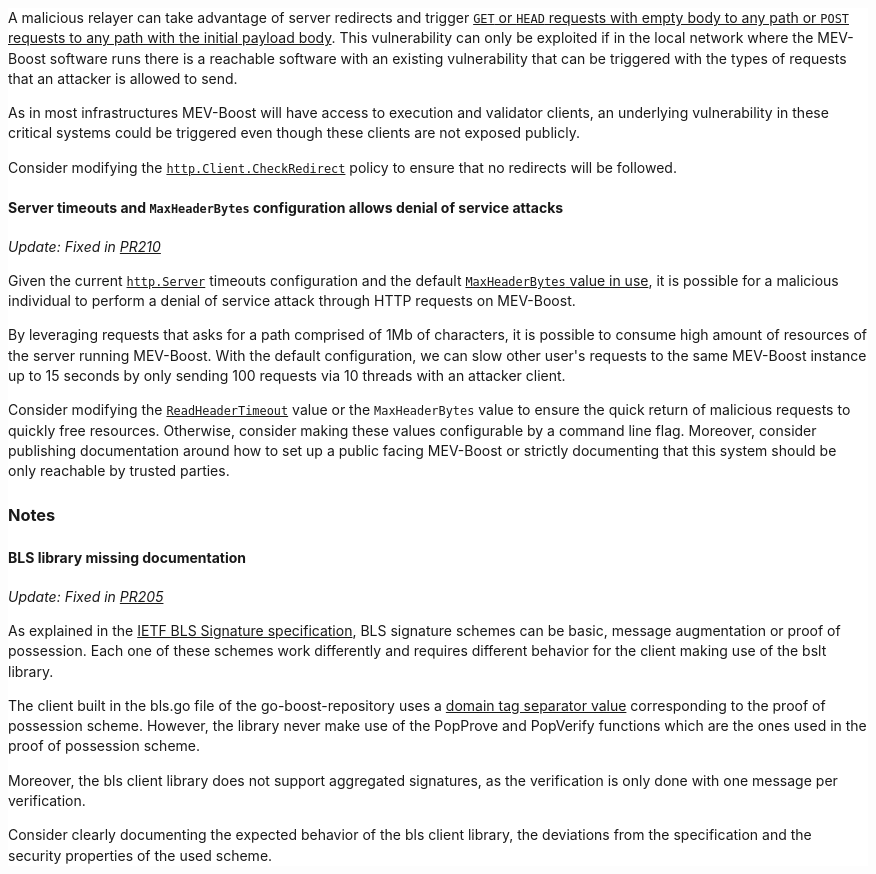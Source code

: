A malicious relayer can take advantage of server redirects and trigger [`GET` or `HEAD` requests with empty body to any path or `POST` requests to any path with the initial payload body](https://pkg.go.dev/net/http#Client.Do). This vulnerability can only be exploited if in the local network where the MEV-Boost software runs there is a reachable software with an existing vulnerability that can be triggered with the types of requests that an attacker is allowed to send.

As in most infrastructures MEV-Boost will have access to execution and validator clients, an underlying vulnerability in these critical systems could be triggered even though these clients are not exposed publicly.

Consider modifying the [`http.Client.CheckRedirect`](https://pkg.go.dev/net/http#Client) policy to ensure that no redirects will be followed.

#### Server timeouts and `MaxHeaderBytes` configuration allows denial of service attacks

*Update: Fixed in [PR210](https://github.com/flashbots/mev-boost/pull/210)*

Given the current [`http.Server`](https://pkg.go.dev/net/http#Server) timeouts configuration and the default [`MaxHeaderBytes` value in use](https://cs.opensource.google/go/go/+/refs/tags/go1.18.3:src/net/http/server.go;l=855), it is possible for a malicious individual to perform a denial of service attack through HTTP requests on MEV-Boost.

By leveraging requests that asks for a path comprised of 1Mb of characters, it is possible to consume high amount of resources of the server running MEV-Boost. With the default configuration, we can slow other user's requests to the same MEV-Boost instance up to 15 seconds by only sending 100 requests via 10 threads with an attacker client.

Consider modifying the [`ReadHeaderTimeout`](https://github.com/flashbots/mev-boost/blob/b93a9e3de1843dd284c9350ac9d2ca4a248e064c/server/service.go#L114) value or the `MaxHeaderBytes` value to ensure the quick return of malicious requests to quickly free resources. Otherwise, consider making these values configurable by a command line flag. Moreover, consider publishing documentation around how to set up a public facing MEV-Boost or strictly documenting that this system should be only reachable by trusted parties.

### Notes

#### BLS library missing documentation

*Update: Fixed in [PR205](https://github.com/flashbots/mev-boost/pull/205)*

As explained in the [IETF BLS Signature specification](https://datatracker.ietf.org/doc/html/draft-irtf-cfrg-bls-signature#section-3), BLS signature schemes can be basic, message augmentation or proof of possession. Each one of these schemes work differently and requires different behavior for the client making use of the bslt library.

The client built in the bls.go file of the go-boost-repository uses a [domain tag separator value](https://github.com/flashbots/go-boost-utils/blob/cbdc1a5f5b7d8a32a41d89a4c1ce19600a6c691f/bls/bls.go#L12) corresponding to the proof of possession scheme. However, the library never make use of the PopProve and PopVerify functions which are the ones used in the proof of possession scheme.

Moreover, the bls client library does not support aggregated signatures, as the verification is only done with one message per verification.

Consider clearly documenting the expected behavior of the bls client library, the deviations from the specification and the security properties of the used scheme.
